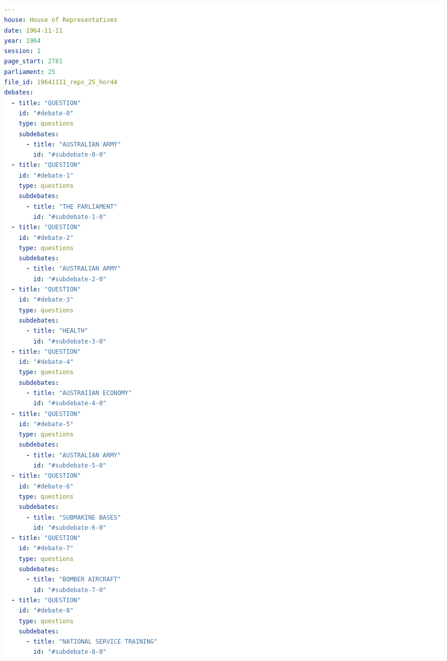 ```yaml
---
house: House of Representatives
date: 1964-11-11
year: 1964
session: 1
page_start: 2781
parliament: 25
file_id: 19641111_reps_25_hor44
debates:
  - title: "QUESTION"
    id: "#debate-0"
    type: questions
    subdebates:
      - title: "AUSTRALIAN ARMY"
        id: "#subdebate-0-0"
  - title: "QUESTION"
    id: "#debate-1"
    type: questions
    subdebates:
      - title: "THE PARLIAMENT"
        id: "#subdebate-1-0"
  - title: "QUESTION"
    id: "#debate-2"
    type: questions
    subdebates:
      - title: "AUSTRALIAN ARMY"
        id: "#subdebate-2-0"
  - title: "QUESTION"
    id: "#debate-3"
    type: questions
    subdebates:
      - title: "HEALTH"
        id: "#subdebate-3-0"
  - title: "QUESTION"
    id: "#debate-4"
    type: questions
    subdebates:
      - title: "AUSTRAIIAN ECONOMY"
        id: "#subdebate-4-0"
  - title: "QUESTION"
    id: "#debate-5"
    type: questions
    subdebates:
      - title: "AUSTRALIAN ARMY"
        id: "#subdebate-5-0"
  - title: "QUESTION"
    id: "#debate-6"
    type: questions
    subdebates:
      - title: "SUBMAKINE BASES"
        id: "#subdebate-6-0"
  - title: "QUESTION"
    id: "#debate-7"
    type: questions
    subdebates:
      - title: "BOMBER AIRCRAFT"
        id: "#subdebate-7-0"
  - title: "QUESTION"
    id: "#debate-8"
    type: questions
    subdebates:
      - title: "NATIONAL SERVICE TRAINING"
        id: "#subdebate-8-0"
```